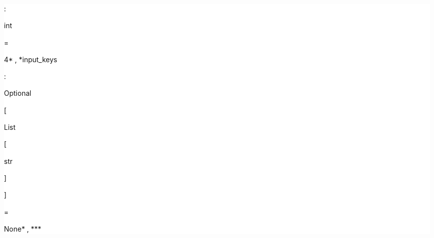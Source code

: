 

 :
 





 int
 





 =
 





 4*
 ,
 *input_keys
 



 :
 





 Optional
 


 [
 


 List
 


 [
 


 str
 


 ]
 



 ]
 






 =
 





 None*
 ,
 *\*\*
 